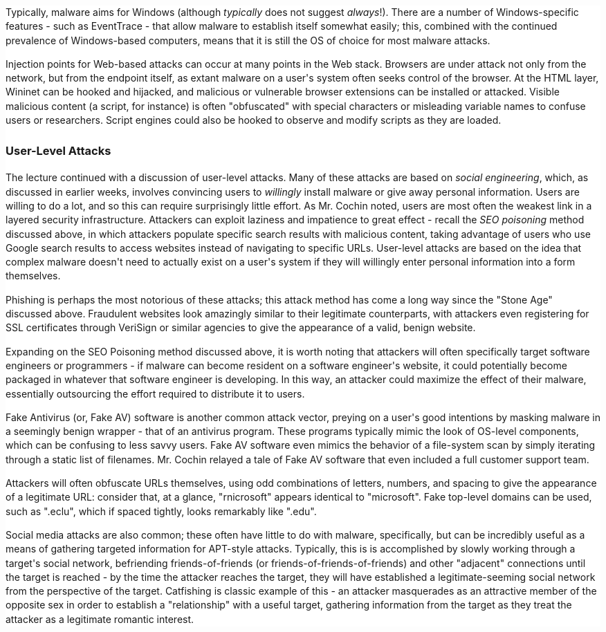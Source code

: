 Typically, malware aims for Windows (although _typically_ does not suggest _always_!). There are a number of Windows-specific features - such as EventTrace - that allow malware to establish itself somewhat easily; this, combined with the continued prevalence of Windows-based computers, means that it is still the OS of choice for most malware attacks. 

Injection points for Web-based attacks can occur at many points in the Web stack. Browsers are under attack not only from the network, but from the endpoint itself, as extant malware on a user's system often seeks control of the browser. At the HTML layer, Wininet can be hooked and hijacked, and malicious or vulnerable browser extensions can be installed or attacked. Visible malicious content (a script, for instance) is often "obfuscated" with special characters or misleading variable names to confuse users or researchers. Script engines could also be hooked to observe and modify scripts as they are loaded. 

### User-Level Attacks

The lecture continued with a discussion of user-level attacks. Many of these attacks are based on _social engineering_, which, as discussed in earlier weeks, involves convincing users to _willingly_ install malware or give away personal information. Users are willing to do a lot, and so this can require surprisingly little effort. As Mr. Cochin noted, users are most often the weakest link in a layered security infrastructure. Attackers can exploit laziness and impatience to great effect - recall the _SEO poisoning_ method discussed above, in which attackers populate specific search results with malicious content, taking advantage of users who use Google search results to access websites instead of navigating to specific URLs. User-level attacks are based on the idea that complex malware doesn't need to actually exist on a user's system if they will willingly enter personal information into a form themselves.   

Phishing is perhaps the most notorious of these attacks; this attack method has come a long way since the "Stone Age" discussed above. Fraudulent websites look amazingly similar to their legitimate counterparts, with attackers even registering for SSL certificates through VeriSign or similar agencies to give the appearance of a valid, benign website.

Expanding on the SEO Poisoning method discussed above, it is worth noting that attackers will often specifically target software engineers or programmers - if malware can become resident on a software engineer's website, it could potentially become packaged in whatever that software engineer is developing. In this way, an attacker could maximize the effect of their malware, essentially outsourcing the effort required to distribute it to users.

Fake Antivirus (or, Fake AV) software is another common attack vector, preying on a user's good intentions by masking malware in a seemingly benign wrapper - that of an antivirus program. These programs typically mimic the look of OS-level components, which can be confusing to less savvy users. Fake AV software even mimics the behavior of a file-system scan by simply iterating through a static list of filenames. Mr. Cochin relayed a tale of Fake AV software that even included a full customer support team.

Attackers will often obfuscate URLs themselves, using odd combinations of letters, numbers, and spacing to give the appearance of a legitimate URL: consider that, at a glance, "rnicrosoft" appears identical to "microsoft". Fake top-level domains can be used, such as ".eclu", which if spaced tightly, looks remarkably like ".edu". 

Social media attacks are also common; these often have little to do with malware, specifically, but can be incredibly useful as a means of gathering targeted information for APT-style attacks. Typically, this is is accomplished by slowly working through a target's social network, befriending friends-of-friends (or friends-of-friends-of-friends) and other "adjacent" connections until the target is reached - by the time the attacker reaches the target, they will have established a legitimate-seeming social network from the perspective of the target. Catfishing is classic example of this - an attacker masquerades as an attractive member of the opposite sex in order to establish a "relationship" with a useful target, gathering information from the target as they treat the attacker as a legitimate romantic interest.
